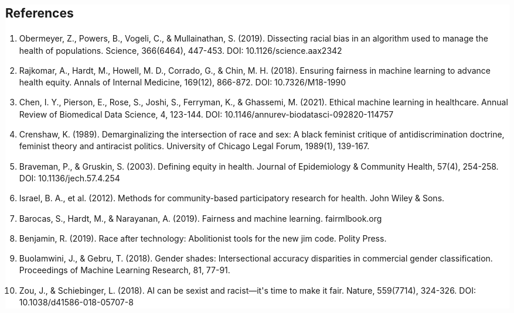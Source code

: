 ## References

1. Obermeyer, Z., Powers, B., Vogeli, C., & Mullainathan, S. (2019). Dissecting racial bias in an algorithm used to manage the health of populations. Science, 366(6464), 447-453. DOI: 10.1126/science.aax2342

2. Rajkomar, A., Hardt, M., Howell, M. D., Corrado, G., & Chin, M. H. (2018). Ensuring fairness in machine learning to advance health equity. Annals of Internal Medicine, 169(12), 866-872. DOI: 10.7326/M18-1990

3. Chen, I. Y., Pierson, E., Rose, S., Joshi, S., Ferryman, K., & Ghassemi, M. (2021). Ethical machine learning in healthcare. Annual Review of Biomedical Data Science, 4, 123-144. DOI: 10.1146/annurev-biodatasci-092820-114757

4. Crenshaw, K. (1989). Demarginalizing the intersection of race and sex: A black feminist critique of antidiscrimination doctrine, feminist theory and antiracist politics. University of Chicago Legal Forum, 1989(1), 139-167.

5. Braveman, P., & Gruskin, S. (2003). Defining equity in health. Journal of Epidemiology & Community Health, 57(4), 254-258. DOI: 10.1136/jech.57.4.254

6. Israel, B. A., et al. (2012). Methods for community-based participatory research for health. John Wiley & Sons.

7. Barocas, S., Hardt, M., & Narayanan, A. (2019). Fairness and machine learning. fairmlbook.org

8. Benjamin, R. (2019). Race after technology: Abolitionist tools for the new jim code. Polity Press.

9. Buolamwini, J., & Gebru, T. (2018). Gender shades: Intersectional accuracy disparities in commercial gender classification. Proceedings of Machine Learning Research, 81, 77-91.

10. Zou, J., & Schiebinger, L. (2018). AI can be sexist and racist—it's time to make it fair. Nature, 559(7714), 324-326. DOI: 10.1038/d41586-018-05707-8
